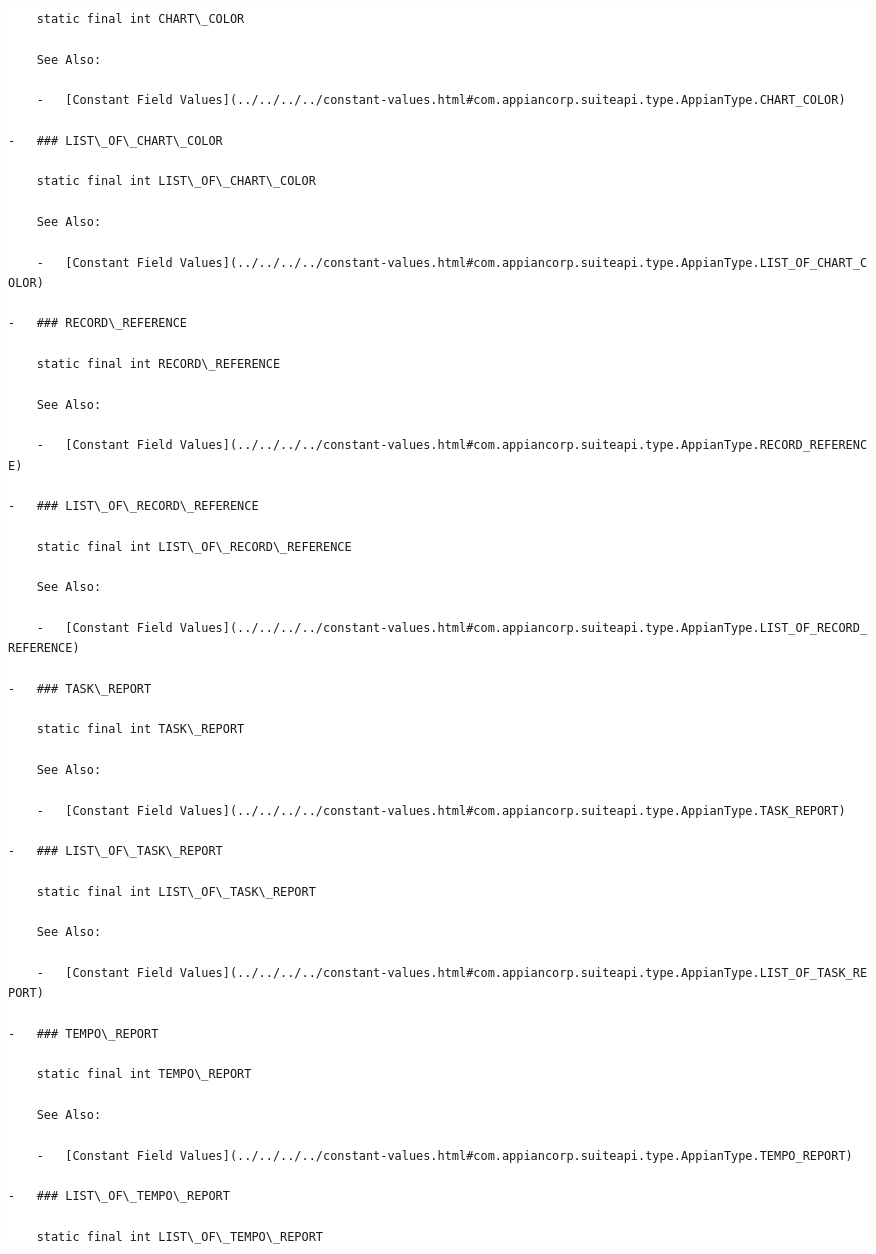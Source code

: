         static final int CHART\_COLOR

        See Also:

        -   [Constant Field Values](../../../../constant-values.html#com.appiancorp.suiteapi.type.AppianType.CHART_COLOR)

    -   ### LIST\_OF\_CHART\_COLOR

        static final int LIST\_OF\_CHART\_COLOR

        See Also:

        -   [Constant Field Values](../../../../constant-values.html#com.appiancorp.suiteapi.type.AppianType.LIST_OF_CHART_COLOR)

    -   ### RECORD\_REFERENCE

        static final int RECORD\_REFERENCE

        See Also:

        -   [Constant Field Values](../../../../constant-values.html#com.appiancorp.suiteapi.type.AppianType.RECORD_REFERENCE)

    -   ### LIST\_OF\_RECORD\_REFERENCE

        static final int LIST\_OF\_RECORD\_REFERENCE

        See Also:

        -   [Constant Field Values](../../../../constant-values.html#com.appiancorp.suiteapi.type.AppianType.LIST_OF_RECORD_REFERENCE)

    -   ### TASK\_REPORT

        static final int TASK\_REPORT

        See Also:

        -   [Constant Field Values](../../../../constant-values.html#com.appiancorp.suiteapi.type.AppianType.TASK_REPORT)

    -   ### LIST\_OF\_TASK\_REPORT

        static final int LIST\_OF\_TASK\_REPORT

        See Also:

        -   [Constant Field Values](../../../../constant-values.html#com.appiancorp.suiteapi.type.AppianType.LIST_OF_TASK_REPORT)

    -   ### TEMPO\_REPORT

        static final int TEMPO\_REPORT

        See Also:

        -   [Constant Field Values](../../../../constant-values.html#com.appiancorp.suiteapi.type.AppianType.TEMPO_REPORT)

    -   ### LIST\_OF\_TEMPO\_REPORT

        static final int LIST\_OF\_TEMPO\_REPORT
